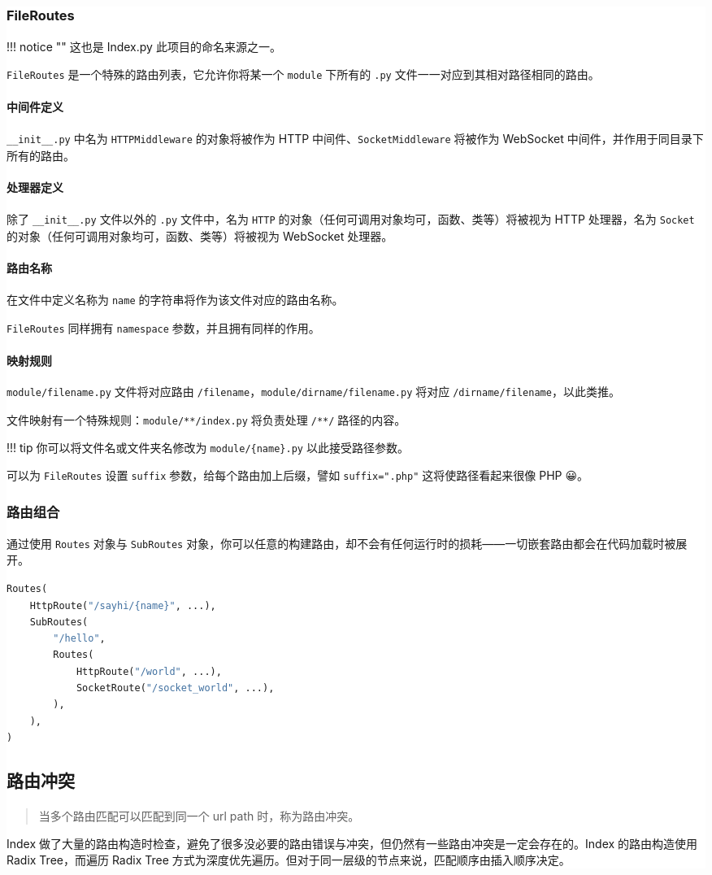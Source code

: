### FileRoutes

!!! notice ""
    这也是 Index.py 此项目的命名来源之一。

`FileRoutes` 是一个特殊的路由列表，它允许你将某一个 `module` 下所有的 `.py` 文件一一对应到其相对路径相同的路由。

#### 中间件定义

`__init__.py` 中名为 `HTTPMiddleware` 的对象将被作为 HTTP 中间件、`SocketMiddleware` 将被作为 WebSocket 中间件，并作用于同目录下所有的路由。

#### 处理器定义

除了 `__init__.py` 文件以外的 `.py` 文件中，名为 `HTTP` 的对象（任何可调用对象均可，函数、类等）将被视为 HTTP 处理器，名为 `Socket` 的对象（任何可调用对象均可，函数、类等）将被视为 WebSocket 处理器。

#### 路由名称

在文件中定义名称为 `name` 的字符串将作为该文件对应的路由名称。

`FileRoutes` 同样拥有 `namespace` 参数，并且拥有同样的作用。

#### 映射规则

`module/filename.py` 文件将对应路由 `/filename`，`module/dirname/filename.py` 将对应 `/dirname/filename`，以此类推。

文件映射有一个特殊规则：`module/**/index.py` 将负责处理 `/**/` 路径的内容。

!!! tip
    你可以将文件名或文件夹名修改为 `module/{name}.py` 以此接受路径参数。

可以为 `FileRoutes` 设置 `suffix` 参数，给每个路由加上后缀，譬如 `suffix=".php"` 这将使路径看起来很像 PHP 😀。

### 路由组合

通过使用 `Routes` 对象与 `SubRoutes` 对象，你可以任意的构建路由，却不会有任何运行时的损耗——一切嵌套路由都会在代码加载时被展开。

```python
Routes(
    HttpRoute("/sayhi/{name}", ...),
    SubRoutes(
        "/hello",
        Routes(
            HttpRoute("/world", ...),
            SocketRoute("/socket_world", ...),
        ),
    ),
)
```

## 路由冲突

> 当多个路由匹配可以匹配到同一个 url path 时，称为路由冲突。

Index 做了大量的路由构造时检查，避免了很多没必要的路由错误与冲突，但仍然有一些路由冲突是一定会存在的。Index 的路由构造使用 Radix Tree，而遍历 Radix Tree 方式为深度优先遍历。但对于同一层级的节点来说，匹配顺序由插入顺序决定。
